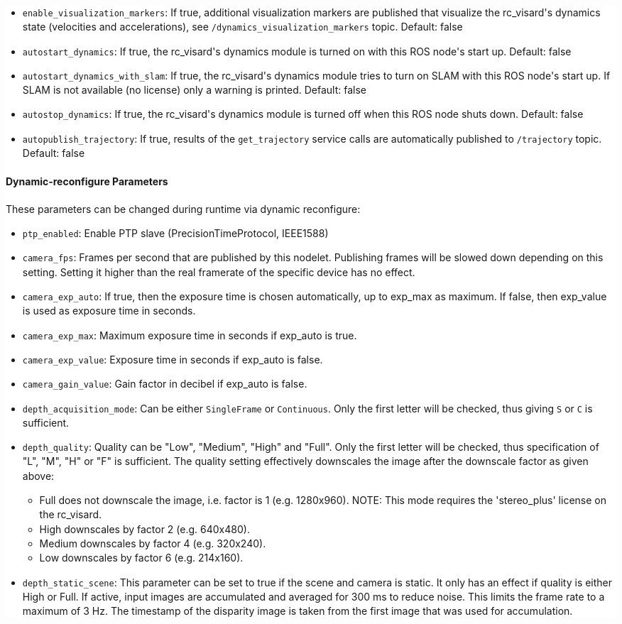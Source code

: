 * `enable_visualization_markers`: If true, additional visualization markers are
  published that visualize the rc_visard's dynamics state (velocities and accelerations),
  see `/dynamics_visualization_markers` topic. Default: false

* `autostart_dynamics`: If true, the rc_visard's dynamics module is turned on
  with this ROS node's start up. Default: false

* `autostart_dynamics_with_slam`: If true, the rc_visard's dynamics module tries
  to turn on SLAM with this ROS node's start up.
  If SLAM is not available (no license) only a warning is printed. Default: false

* `autostop_dynamics`: If true, the rc_visard's dynamics module is turned off
  when this ROS node shuts down. Default: false

* `autopublish_trajectory`: If true, results of the `get_trajectory` service
  calls are automatically published to `/trajectory` topic.
  Default: false

#### Dynamic-reconfigure Parameters

These parameters can be changed during runtime via dynamic reconfigure:

* `ptp_enabled`: Enable PTP slave (PrecisionTimeProtocol, IEEE1588)

* `camera_fps`: Frames per second that are published by this nodelet.
  Publishing frames will be slowed down depending on this setting. Setting
  it higher than the real framerate of the specific device has no effect.

* `camera_exp_auto`: If true, then the exposure time is chosen automatically,
  up to exp_max as maximum. If false, then exp_value is used as exposure
  time in seconds.

* `camera_exp_max`: Maximum exposure time in seconds if exp_auto is true.

* `camera_exp_value`: Exposure time in seconds if exp_auto is false.

* `camera_gain_value`: Gain factor in decibel if exp_auto is false.

* `depth_acquisition_mode`: Can be either `SingleFrame` or `Continuous`. Only
  the first letter will be checked, thus giving `S` or `C` is sufficient.

* `depth_quality`: Quality can be "Low", "Medium", "High" and "Full". Only the first
  letter will be checked, thus specification of "L", "M", "H" or "F" is
  sufficient. The quality setting effectively downscales the image after
  the downscale factor as given above:

  + Full does not downscale the image, i.e. factor is 1 (e.g. 1280x960).
    NOTE: This mode requires the 'stereo_plus' license on the rc_visard.
  + High downscales by factor 2 (e.g. 640x480).
  + Medium downscales by factor 4 (e.g. 320x240).
  + Low downscales by factor 6 (e.g. 214x160).

* `depth_static_scene`: This parameter can be set to true if the scene and
  camera is static. It only has an effect if quality is either High or Full.
  If active, input images are accumulated and averaged for 300 ms to reduce
  noise. This limits the frame rate to a maximum of 3 Hz. The timestamp of
  the disparity image is taken from the first image that was used for
  accumulation.

